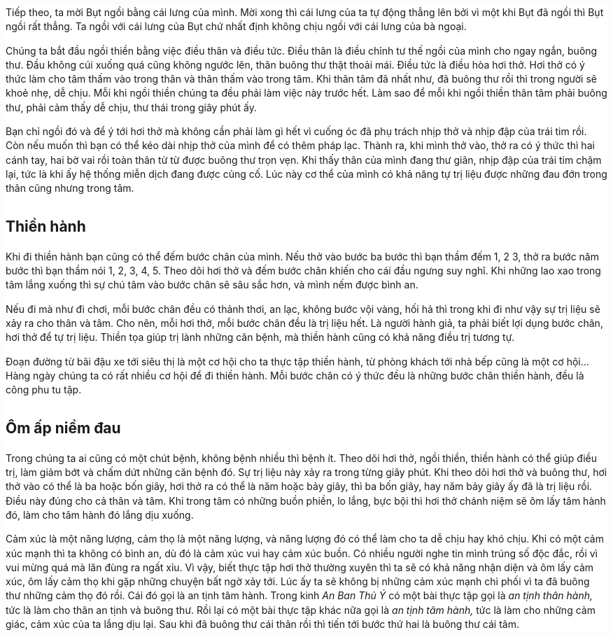 Tiếp theo, ta mời Bụt ngồi bằng cái lưng của mình. Mời xong thì cái lưng của ta tự động thẳng lên bởi vì một khi Bụt đã ngồi thì Bụt ngồi rất thẳng. Ta ngồi với cái lưng của Bụt chứ nhất định không chịu ngồi với cái lưng của bà ngoại.

Chúng ta bắt đầu ngồi thiền bằng việc điều thân và điều tức. Điều thân là điều chỉnh tư thế ngồi của mình cho ngay ngắn, buông thư. Đầu không cúi xuống quá cũng không ngước lên, thân buông thư thật thoải mái. Điều tức là điều hòa hơi thở. Hơi thở có ý thức làm cho tâm thấm vào trong thân và thân thấm vào trong tâm. Khi thân tâm đã nhất như, đã buông thư rồi thì trong người sẽ khoẻ nhẹ, dễ chịu. Mỗi khi ngồi thiền chúng ta đều phải làm việc này trước hết. Làm sao để mỗi khi ngồi thiền thân tâm phải buông thư, phải cảm thấy dễ chịu, thư thái trong giây phút ấy.

Bạn chỉ ngồi đó và để ý tới hơi thở mà không cần phải làm gì hết vì cuống óc đã phụ trách nhịp thở và nhịp đập của trái tim rồi. Còn nếu muốn thì bạn có thể kéo dài nhịp thở của mình để có thêm pháp lạc. Thành ra, khi mình thở vào, thở ra có ý thức thì hai cánh tay, hai bờ vai rồi toàn thân từ từ được buông thư trọn vẹn. Khi thấy thân của mình đang thư giãn, nhịp đập của trái tim chậm lại, tức là khi ấy hệ thống miễn dịch đang được củng cố. Lúc này cơ thể của mình có khả năng tự trị liệu được những đau đớn trong thân cũng nhưng trong tâm.

## Thiền hành

Khi đi thiền hành bạn cũng có thể đếm bước chân của mình. Nếu thở vào bước ba bước thì bạn thầm đếm 1, 2 3, thở ra bước năm bước thì bạn thầm nói 1, 2, 3, 4, 5. Theo dõi hơi thở và đếm bước chân khiến cho cái đầu ngưng suy nghĩ. Khi những lao xao trong tâm lắng xuống thì sự chú tâm vào bước chân sẽ sâu sắc hơn, và mình nếm được bình an.

Nếu đi mà như đi chơi, mỗi bước chân đều có thảnh thơi, an lạc, không bước vội vàng, hối hả thì trong khi đi như vậy sự trị liệu sẽ xảy ra cho thân và tâm. Cho nên, mỗi hơi thở, mỗi bước chân đều là trị liệu hết. Là người hành giả, ta phải biết lợi dụng bước chân, hơi thở để tự trị liệu. Thiền tọa giúp trị lành những căn bệnh, mà thiền hành cũng có khả năng điều trị tương tự.

Đoạn đường từ bãi đậu xe tới siêu thị là một cơ hội cho ta thực tập thiền hành, từ phòng khách tới nhà bếp cũng là một cơ hội… Hàng ngày chúng ta có rất nhiều cơ hội để đi thiền hành. Mỗi bước chân có ý thức đều là những bước chân thiền hành, đều là công phu tu tập.

## Ôm ấp niềm đau

Trong chúng ta ai cũng có một chút bệnh, không bệnh nhiều thì bệnh ít. Theo dõi hơi thở, ngồi thiền, thiền hành có thể giúp điều trị, làm giảm bớt và chấm dứt những căn bệnh đó. Sự trị liệu này xảy ra trong từng giây phút. Khi theo dõi hơi thở và buông thư, hơi thở vào có thể là ba hoặc bốn giây, hơi thở ra có thể là năm hoặc bảy giây, thì ba bốn giây, hay năm bảy giây ấy đã là trị liệu rồi. Điều này đúng cho cả thân và tâm. Khi trong tâm có những buồn phiền, lo lắng, bực bội thì hơi thở chánh niệm sẽ ôm lấy tâm hành đó, làm cho tâm hành đó lắng dịu xuống.

Cảm xúc là một năng lượng, cảm thọ là một năng lượng, và năng lượng đó có thể làm cho ta dễ chịu hay khó chịu. Khi có một cảm xúc mạnh thì ta không có bình an, dù đó là cảm xúc vui hay cảm xúc buồn. Có nhiều người nghe tin mình trúng số độc đắc, rồi vì vui mừng quá mà lăn đùng ra ngất xỉu. Vì vậy, biết thực tập hơi thở thường xuyên thì ta sẽ có khả năng nhận diện và ôm lấy cảm xúc, ôm lấy cảm thọ khi gặp những chuyện bất ngờ xảy tới. Lúc ấy ta sẽ không bị những cảm xúc mạnh chi phối vì ta đã buông thư những cảm thọ đó rồi. Cái đó gọi là an tịnh tâm hành. Trong kinh _An Ban Thủ Ý_ có một bài thực tập gọi là _an tịnh thân hành,_ tức là làm cho thân an tịnh và buông thư. Rồi lại có một bài thực tập khác nữa gọi là _an tịnh tâm hành,_ tức là làm cho những cảm giác, cảm xúc của ta lắng dịu lại. Sau khi đã buông thư cái thân rồi thì tiến tới bước thứ hai là buông thư cái tâm.

